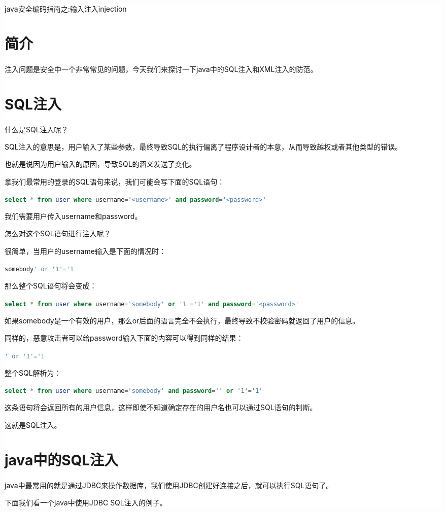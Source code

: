 java安全编码指南之:输入注入injection

# 简介

注入问题是安全中一个非常常见的问题，今天我们来探讨一下java中的SQL注入和XML注入的防范。

# SQL注入

什么是SQL注入呢？

SQL注入的意思是，用户输入了某些参数，最终导致SQL的执行偏离了程序设计者的本意，从而导致越权或者其他类型的错误。

也就是说因为用户输入的原因，导致SQL的涵义发送了变化。

拿我们最常用的登录的SQL语句来说，我们可能会写下面的SQL语句：

~~~sql
select * from user where username='<username>' and password='<password>'
~~~

我们需要用户传入username和password。

怎么对这个SQL语句进行注入呢？

很简单，当用户的username输入是下面的情况时：

~~~sql
somebody' or '1'='1
~~~

那么整个SQL语句将会变成：

~~~sql
select * from user where username='somebody' or '1'='1' and password='<password>'
~~~

如果somebody是一个有效的用户，那么or后面的语言完全不会执行，最终导致不校验密码就返回了用户的信息。

同样的，恶意攻击者可以给password输入下面的内容可以得到同样的结果：

~~~sql
' or '1'='1
~~~

整个SQL解析为：

~~~sql
select * from user where username='somebody' and password='' or '1'='1'
~~~

这条语句将会返回所有的用户信息，这样即使不知道确定存在的用户名也可以通过SQL语句的判断。

这就是SQL注入。

# java中的SQL注入

java中最常用的就是通过JDBC来操作数据库，我们使用JDBC创建好连接之后，就可以执行SQL语句了。

下面我们看一个java中使用JDBC SQL注入的例子。
